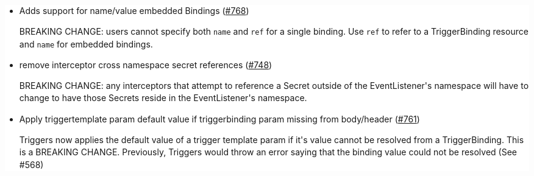 * Adds support for name/value embedded Bindings ([#768](https://github.com/tektoncd/triggers/pull/768))

  BREAKING CHANGE: users cannot specify both `name` and `ref` for a single binding. Use `ref` to refer to a TriggerBinding resource and `name` for embedded bindings.

* remove interceptor cross namespace secret references ([#748](https://github.com/tektoncd/triggers/pull/748))

  BREAKING CHANGE: any interceptors that attempt to reference a Secret outside of the EventListener's namespace will have to change to have those Secrets reside in the EventListener's namespace.

* Apply triggertemplate param default value if triggerbinding param missing from body/header ([#761](https://github.com/tektoncd/triggers/pull/761))

  Triggers now applies the default value of a trigger template param if it's value cannot be resolved from a TriggerBinding. 
  This is a BREAKING CHANGE. Previously, Triggers would throw an error saying that the binding value could not be resolved (See #568)
